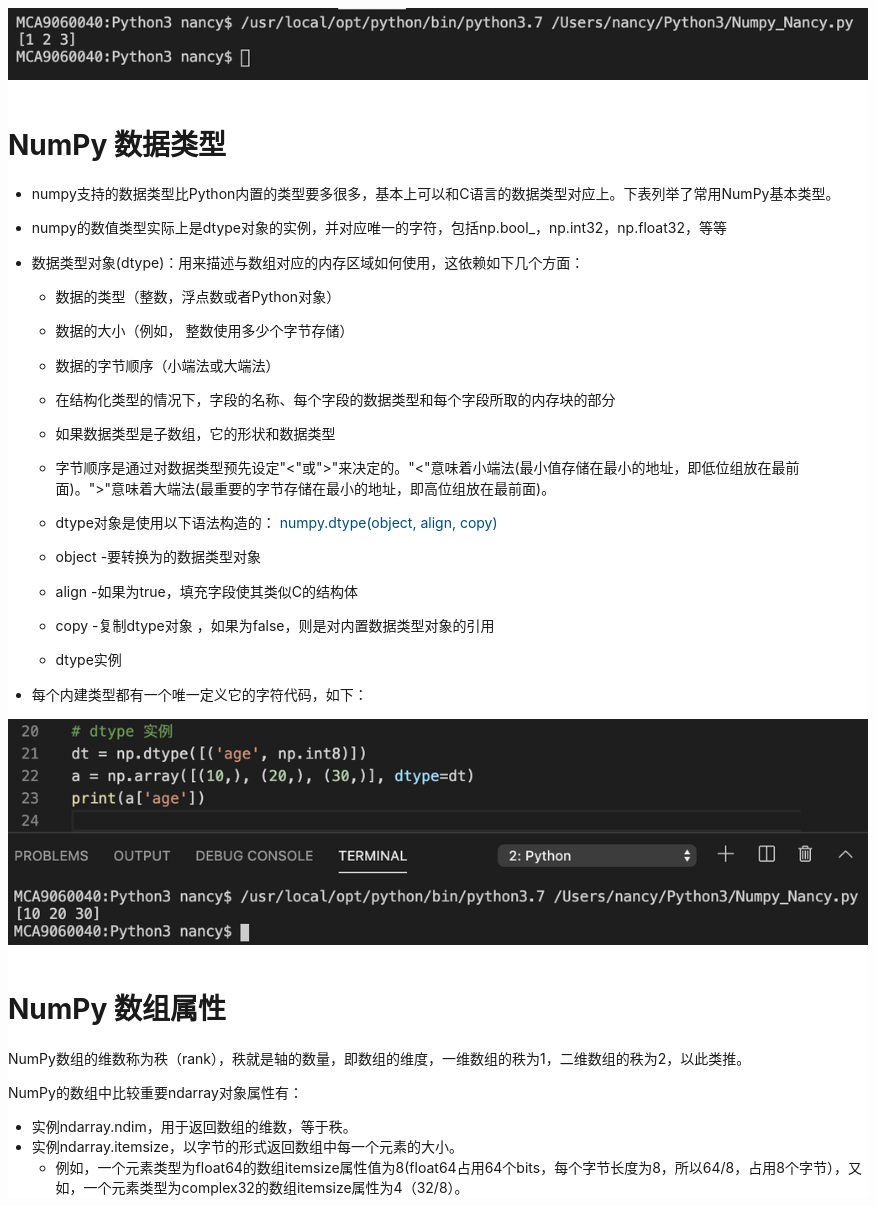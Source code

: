 ![](Python_Module_Numpy/img/Python_Module_Numpy5.png)

# NumPy 数据类型

  * numpy支持的数据类型比Python内置的类型要多很多，基本上可以和C语言的数据类型对应上。下表列举了常用NumPy基本类型。

* numpy的数值类型实际上是dtype对象的实例，并对应唯一的字符，包括np\.bool\_，np\.int32，np\.float32，等等
* 数据类型对象\(dtype\)：用来描述与数组对应的内存区域如何使用，这依赖如下几个方面：
  * 数据的类型（整数，浮点数或者Python对象）
  * 数据的大小（例如， 整数使用多少个字节存储）
  * 数据的字节顺序（小端法或大端法）
  * 在结构化类型的情况下，字段的名称、每个字段的数据类型和每个字段所取的内存块的部分
  * 如果数据类型是子数组，它的形状和数据类型
  * 字节顺序是通过对数据类型预先设定"<"或">"来决定的。"<"意味着小端法\(最小值存储在最小的地址，即低位组放在最前面\)。">"意味着大端法\(最重要的字节存储在最小的地址，即高位组放在最前面\)。
  * dtype对象是使用以下语法构造的： <span style="color:#004D80">numpy.dtype(object, align, copy)</span>
  * object \-要转换为的数据类型对象
  * align \-如果为true，填充字段使其类似C的结构体
  * copy \-复制dtype对象 ，如果为false，则是对内置数据类型对象的引用

  * dtype实例
* 每个内建类型都有一个唯一定义它的字符代码，如下：

![](Python_Module_Numpy/img/Python_Module_Numpy6.png)

# NumPy 数组属性

NumPy数组的维数称为秩（rank），秩就是轴的数量，即数组的维度，一维数组的秩为1，二维数组的秩为2，以此类推。

NumPy的数组中比较重要ndarray对象属性有：

* 实例ndarray\.ndim，用于返回数组的维数，等于秩。
* 实例ndarray\.itemsize，以字节的形式返回数组中每一个元素的大小。
  * 例如，一个元素类型为float64的数组itemsize属性值为8\(float64占用64个bits，每个字节长度为8，所以64/8，占用8个字节），又如，一个元素类型为complex32的数组itemsize属性为4（32/8）。
